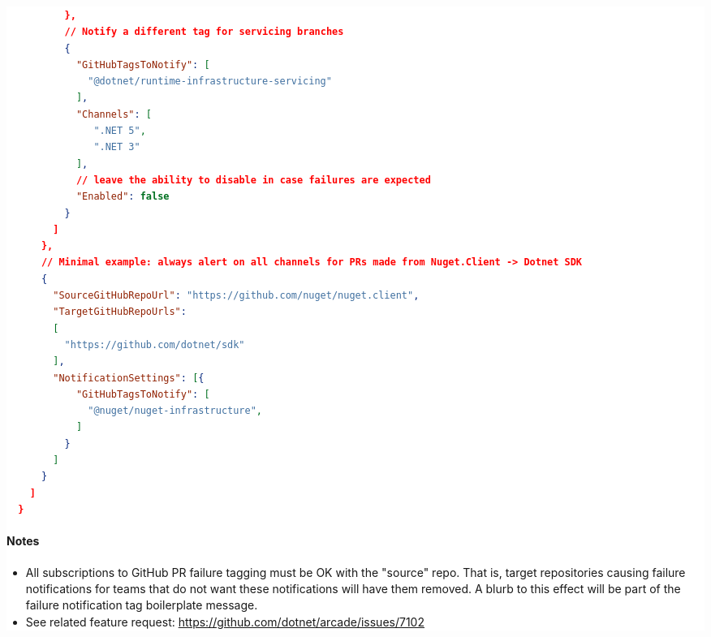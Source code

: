 ``` json
          },
          // Notify a different tag for servicing branches
          {
            "GitHubTagsToNotify": [
              "@dotnet/runtime-infrastructure-servicing"
            ],
            "Channels": [
               ".NET 5",
               ".NET 3"
            ],
            // leave the ability to disable in case failures are expected
            "Enabled": false
          }
        ]
      },
      // Minimal example: always alert on all channels for PRs made from Nuget.Client -> Dotnet SDK
      {
        "SourceGitHubRepoUrl": "https://github.com/nuget/nuget.client",
        "TargetGitHubRepoUrls": 
        [
          "https://github.com/dotnet/sdk"
        ],
        "NotificationSettings": [{
            "GitHubTagsToNotify": [
              "@nuget/nuget-infrastructure",
            ]
          }
        ]
      }
    ]
  }
```

#### Notes
- All subscriptions to GitHub PR failure tagging must be OK with the "source" repo. That is, target repositories causing failure notifications for teams that do not want these notifications will have them removed.  A blurb to this effect will be part of the failure notification tag boilerplate message.
- See related feature request: https://github.com/dotnet/arcade/issues/7102
